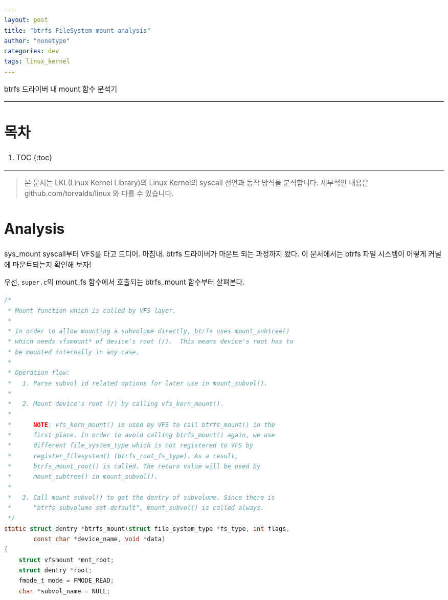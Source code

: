 ```yaml
---
layout: post
title: "btrfs FileSystem mount analysis"
author: "nonetype"
categories: dev
tags: linux_kernel
---
```




btrfs 드라이버 내 mount 함수 분석기


---

# 목차

1. TOC
{:toc}

---


>본 문서는 LKL(Linux Kernel Library)의 Linux Kernel의 syscall 선언과 동작 방식을 분석합니다. 세부적인 내용은  github.com/torvalds/linux 와 다를 수 있습니다.



# Analysis

sys_mount syscall부터 VFS를 타고 드디어. 마침내. btrfs 드라이버가 마운트 되는 과정까지 왔다.
이 문서에서는 btrfs 파일 시스템이 어떻게 커널에 마운트되는지 확인해 보자!

우선, `super.c`의 mount_fs 함수에서 호출되는 btrfs_mount 함수부터 살펴본다.

``` c
/*
 * Mount function which is called by VFS layer.
 *
 * In order to allow mounting a subvolume directly, btrfs uses mount_subtree()
 * which needs vfsmount* of device's root (/).  This means device's root has to
 * be mounted internally in any case.
 *
 * Operation flow:
 *   1. Parse subvol id related options for later use in mount_subvol().
 *
 *   2. Mount device's root (/) by calling vfs_kern_mount().
 *
 *      NOTE: vfs_kern_mount() is used by VFS to call btrfs_mount() in the
 *      first place. In order to avoid calling btrfs_mount() again, we use
 *      different file_system_type which is not registered to VFS by
 *      register_filesystem() (btrfs_root_fs_type). As a result,
 *      btrfs_mount_root() is called. The return value will be used by
 *      mount_subtree() in mount_subvol().
 *
 *   3. Call mount_subvol() to get the dentry of subvolume. Since there is
 *      "btrfs subvolume set-default", mount_subvol() is called always.
 */
static struct dentry *btrfs_mount(struct file_system_type *fs_type, int flags,
		const char *device_name, void *data)
{
	struct vfsmount *mnt_root;
	struct dentry *root;
	fmode_t mode = FMODE_READ;
	char *subvol_name = NULL;
```